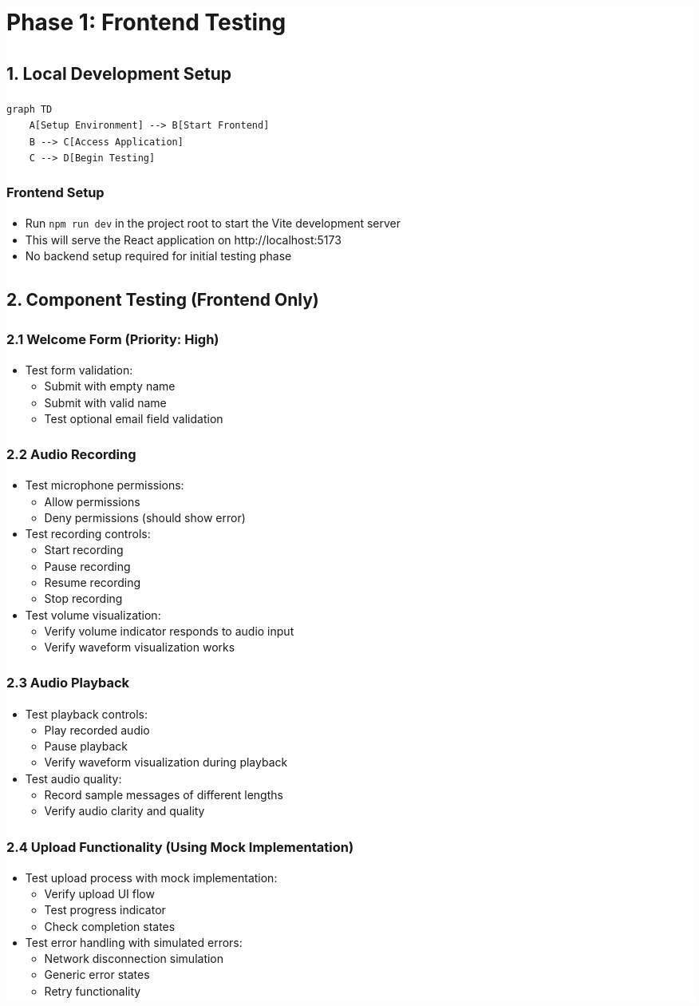 # Phase 1: Frontend Testing

## 1. Local Development Setup

```mermaid
graph TD
    A[Setup Environment] --> B[Start Frontend]
    B --> C[Access Application]
    C --> D[Begin Testing]
```

### Frontend Setup
- Run `npm run dev` in the project root to start the Vite development server
- This will serve the React application on http://localhost:5173
- No backend setup required for initial testing phase

## 2. Component Testing (Frontend Only)

### 2.1 Welcome Form (Priority: High)
- Test form validation:
  - Submit with empty name
  - Submit with valid name
  - Test optional email field validation

### 2.2 Audio Recording
- Test microphone permissions:
  - Allow permissions
  - Deny permissions (should show error)
- Test recording controls:
  - Start recording
  - Pause recording
  - Resume recording
  - Stop recording
- Test volume visualization:
  - Verify volume indicator responds to audio input
  - Verify waveform visualization works

### 2.3 Audio Playback
- Test playback controls:
  - Play recorded audio
  - Pause playback
  - Verify waveform visualization during playback
- Test audio quality:
  - Record sample messages of different lengths
  - Verify audio clarity and quality

### 2.4 Upload Functionality (Using Mock Implementation)
- Test upload process with mock implementation:
  - Verify upload UI flow
  - Test progress indicator
  - Check completion states
- Test error handling with simulated errors:
  - Network disconnection simulation
  - Generic error states
  - Retry functionality
